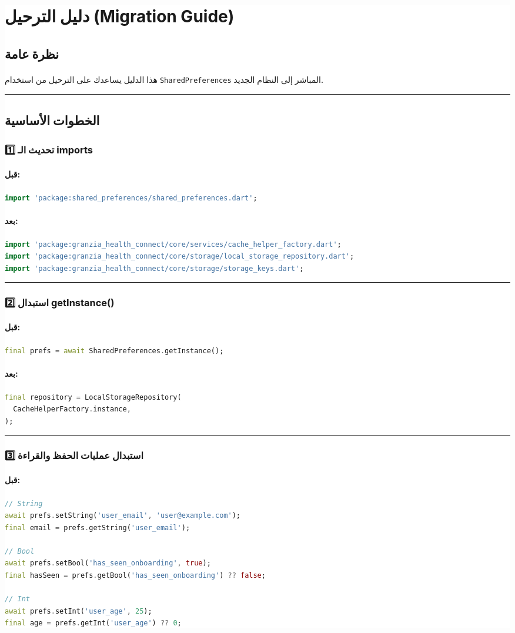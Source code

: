 # دليل الترحيل (Migration Guide)

## نظرة عامة

هذا الدليل يساعدك على الترحيل من استخدام `SharedPreferences` المباشر إلى النظام الجديد.

---

## الخطوات الأساسية

### 1️⃣ تحديث الـ imports

#### قبل:
```dart
import 'package:shared_preferences/shared_preferences.dart';
```

#### بعد:
```dart
import 'package:granzia_health_connect/core/services/cache_helper_factory.dart';
import 'package:granzia_health_connect/core/storage/local_storage_repository.dart';
import 'package:granzia_health_connect/core/storage/storage_keys.dart';
```

---

### 2️⃣ استبدال getInstance()

#### قبل:
```dart
final prefs = await SharedPreferences.getInstance();
```

#### بعد:
```dart
final repository = LocalStorageRepository(
  CacheHelperFactory.instance,
);
```

---

### 3️⃣ استبدال عمليات الحفظ والقراءة

#### قبل:
```dart
// String
await prefs.setString('user_email', 'user@example.com');
final email = prefs.getString('user_email');

// Bool
await prefs.setBool('has_seen_onboarding', true);
final hasSeen = prefs.getBool('has_seen_onboarding') ?? false;

// Int
await prefs.setInt('user_age', 25);
final age = prefs.getInt('user_age') ?? 0;
```
